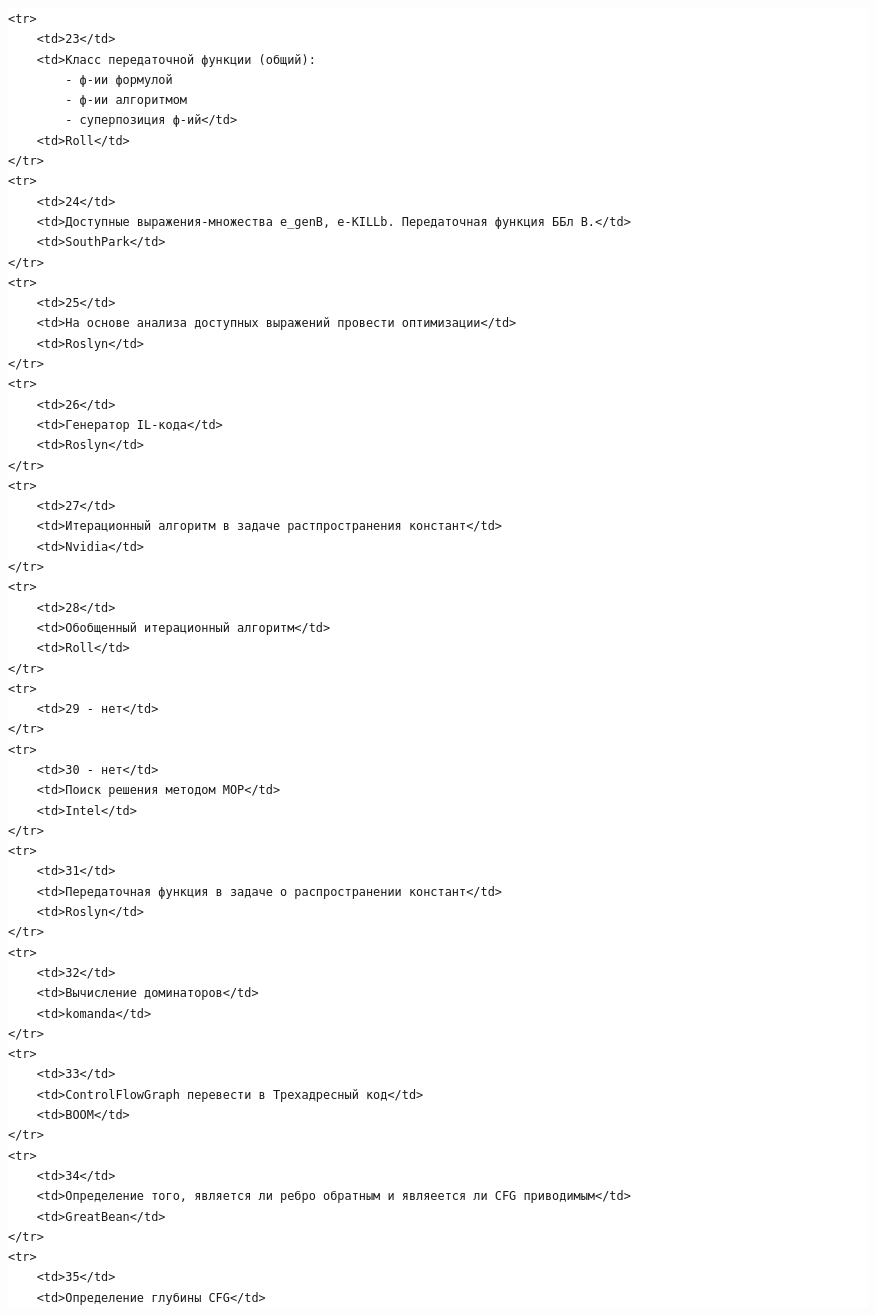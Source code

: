     <tr>
        <td>23</td>
        <td>Класс передаточной функции (общий):
            - ф-ии формулой
            - ф-ии алгоритмом
            - суперпозиция ф-ий</td>
        <td>Roll</td>
    </tr>
    <tr>
        <td>24</td>
        <td>Доступные выражения-множества e_genB, e-KILLb. Передаточная функция ББл В.</td>
        <td>SouthPark</td>
    </tr>
    <tr>
        <td>25</td>
        <td>На основе анализа доступных выражений провести оптимизации</td>
        <td>Roslyn</td>
    </tr>
    <tr>
        <td>26</td>
        <td>Генератор IL-кода</td>
        <td>Roslyn</td>
    </tr>
    <tr>
        <td>27</td>
        <td>Итерационный алгоритм в задаче растпространения констант</td>
        <td>Nvidia</td>
    </tr>
    <tr>
        <td>28</td>
        <td>Обобщенный итерационный алгоритм</td>
        <td>Roll</td>
    </tr>
    <tr>
        <td>29 - нет</td>
    </tr>
    <tr>
        <td>30 - нет</td>
        <td>Поиск решения методом MOP</td>
        <td>Intel</td>
    </tr>
    <tr>
        <td>31</td>
        <td>Передаточная функция в задаче о распространении констант</td>
        <td>Roslyn</td>
    </tr>
    <tr>
        <td>32</td>
        <td>Вычисление доминаторов</td>
        <td>komanda</td>
    </tr>
    <tr>
        <td>33</td>
        <td>ControlFlowGraph перевести в Трехадресный код</td>
        <td>BOOM</td>
    </tr>
    <tr>
        <td>34</td>
        <td>Определение того, является ли ребро обратным и являеется ли CFG приводимым</td>
        <td>GreatBean</td>
    </tr>
    <tr>
        <td>35</td>
        <td>Определение глубины CFG</td>